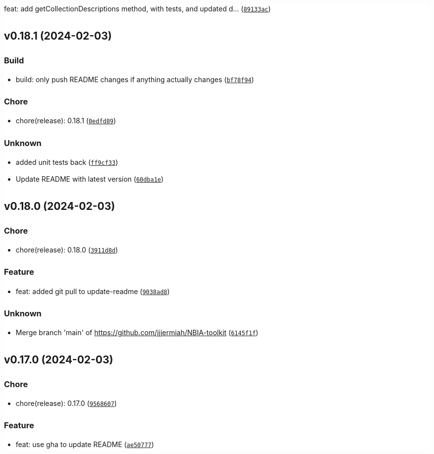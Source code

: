 feat: add getCollectionDescriptions method, with tests, and updated d… ([`89133ac`](https://github.com/jjjermiah/nbia-toolkit/commit/89133ac5e69b5f88e60240cd547e2bd4fae80a91))


## v0.18.1 (2024-02-03)

### Build

* build: only push README changes if anything actually changes ([`bf78f94`](https://github.com/jjjermiah/nbia-toolkit/commit/bf78f941231460b18fa7855f81c52022fdcfa6e7))

### Chore

* chore(release): 0.18.1 ([`0edfd89`](https://github.com/jjjermiah/nbia-toolkit/commit/0edfd89cf0f1ecad297aa34c5b51ec62651bd4ca))

### Unknown

* added unit tests back ([`ff9cf33`](https://github.com/jjjermiah/nbia-toolkit/commit/ff9cf3369e6f9355ed5f6fece924a2242d16940a))

* Update README with latest version ([`60dba1e`](https://github.com/jjjermiah/nbia-toolkit/commit/60dba1e761b299a21c6282f72e801a6a6135835d))


## v0.18.0 (2024-02-03)

### Chore

* chore(release): 0.18.0 ([`3911d8d`](https://github.com/jjjermiah/nbia-toolkit/commit/3911d8db50aea33a9e6b002f8662c38b1e2f8e51))

### Feature

* feat: added git pull to update-readme ([`9038ad8`](https://github.com/jjjermiah/nbia-toolkit/commit/9038ad84174f3825caf7c031374a170af8975c3c))

### Unknown

* Merge branch &#39;main&#39; of https://github.com/jjjermiah/NBIA-toolkit ([`6145f1f`](https://github.com/jjjermiah/nbia-toolkit/commit/6145f1f05898f6c6f6c6c32ee2b5c44ced3e305d))


## v0.17.0 (2024-02-03)

### Chore

* chore(release): 0.17.0 ([`9568607`](https://github.com/jjjermiah/nbia-toolkit/commit/95686071f5f1872356649f341bd7893027322bb9))

### Feature

* feat: use gha to update README ([`ae50777`](https://github.com/jjjermiah/nbia-toolkit/commit/ae507770d8874e132d1a4c19d0c4a83e10ac9f8f))
